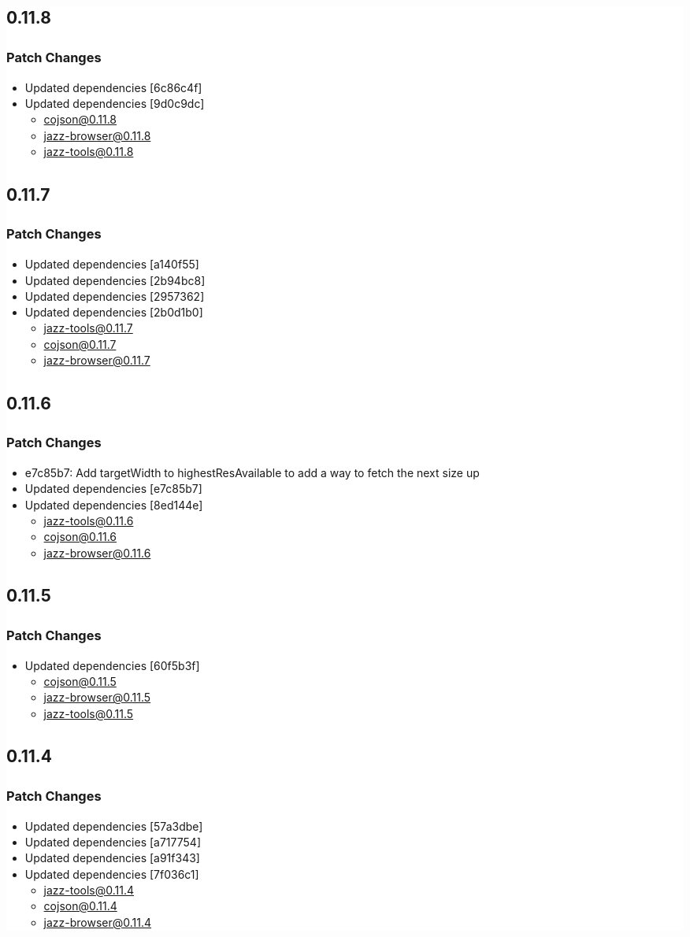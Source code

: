 ## 0.11.8

### Patch Changes

- Updated dependencies [6c86c4f]
- Updated dependencies [9d0c9dc]
  - cojson@0.11.8
  - jazz-browser@0.11.8
  - jazz-tools@0.11.8

## 0.11.7

### Patch Changes

- Updated dependencies [a140f55]
- Updated dependencies [2b94bc8]
- Updated dependencies [2957362]
- Updated dependencies [2b0d1b0]
  - jazz-tools@0.11.7
  - cojson@0.11.7
  - jazz-browser@0.11.7

## 0.11.6

### Patch Changes

- e7c85b7: Add targetWidth to highestResAvailable to add a way to fetch the next size up
- Updated dependencies [e7c85b7]
- Updated dependencies [8ed144e]
  - jazz-tools@0.11.6
  - cojson@0.11.6
  - jazz-browser@0.11.6

## 0.11.5

### Patch Changes

- Updated dependencies [60f5b3f]
  - cojson@0.11.5
  - jazz-browser@0.11.5
  - jazz-tools@0.11.5

## 0.11.4

### Patch Changes

- Updated dependencies [57a3dbe]
- Updated dependencies [a717754]
- Updated dependencies [a91f343]
- Updated dependencies [7f036c1]
  - jazz-tools@0.11.4
  - cojson@0.11.4
  - jazz-browser@0.11.4
